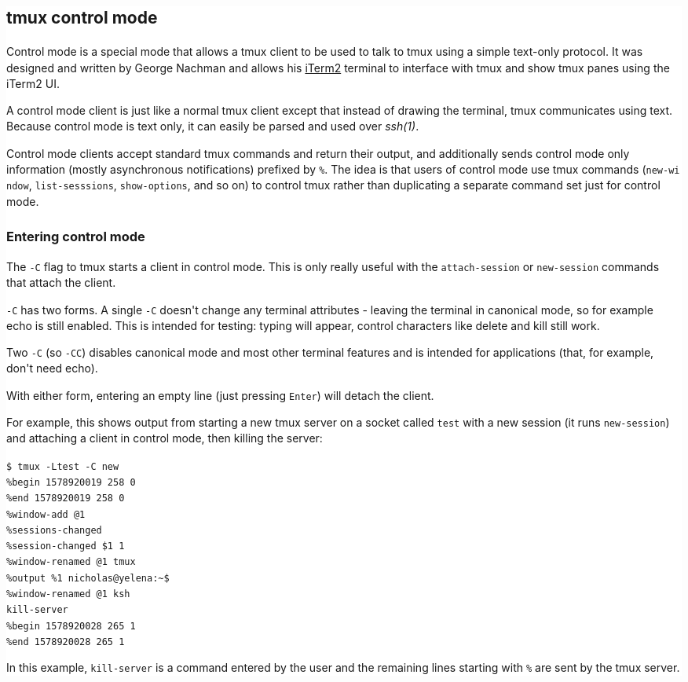 ## tmux control mode

Control mode is a special mode that allows a tmux client to be used to talk to
tmux using a simple text-only protocol. It was designed and written by George
Nachman and allows his [iTerm2](https://www.iterm2.com/) terminal to interface
with tmux and show tmux panes using the iTerm2 UI.

A control mode client is just like a normal tmux client except that instead of
drawing the terminal, tmux communicates using text. Because control mode is
text only, it can easily be parsed and used over *ssh(1)*.

Control mode clients accept standard tmux commands and return their output, and
additionally sends control mode only information (mostly asynchronous
notifications) prefixed by `%`. The idea is that users of control mode use tmux
commands (`new-window`, `list-sesssions`, `show-options`, and so on) to control
tmux rather than duplicating a separate command set just for control mode.

### Entering control mode

The `-C` flag to tmux starts a client in control mode. This is only really
useful with the `attach-session` or `new-session` commands that attach the
client.

`-C` has two forms. A single `-C` doesn't change any terminal attributes -
leaving the terminal in canonical mode, so for example echo is still enabled.
This is intended for testing: typing will appear, control characters like
delete and kill still work.

Two `-C` (so `-CC`) disables canonical mode and most other terminal features
and is intended for applications (that, for example, don't need echo).

With either form, entering an empty line (just pressing `Enter`) will detach
the client.

For example, this shows output from starting a new tmux server on a socket
called `test` with a new session (it runs `new-session`) and attaching a client
in control mode, then killing the server:

~~~~
$ tmux -Ltest -C new
%begin 1578920019 258 0
%end 1578920019 258 0
%window-add @1
%sessions-changed
%session-changed $1 1
%window-renamed @1 tmux
%output %1 nicholas@yelena:~$
%window-renamed @1 ksh
kill-server
%begin 1578920028 265 1
%end 1578920028 265 1
~~~~

In this example, `kill-server` is a command entered by the user and the
remaining lines starting with `%` are sent by the tmux server.
